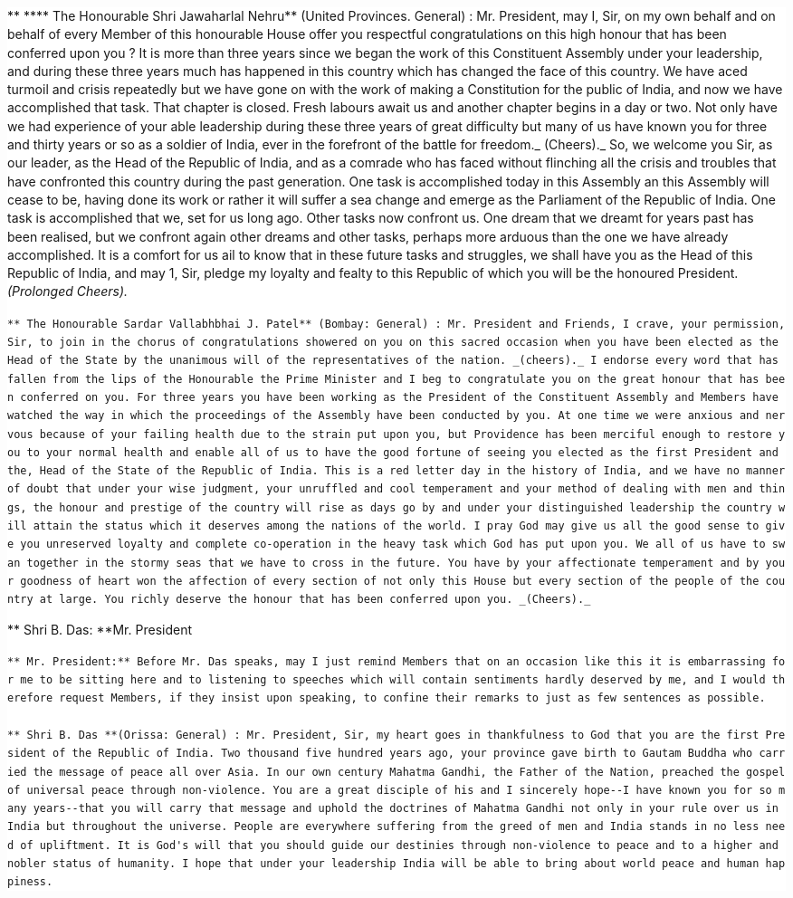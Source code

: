    ** **** The Honourable Shri Jawaharlal Nehru** (United Provinces. General) : Mr. President, may I, Sir, on my own behalf and on behalf of every Member of this honourable House offer you respectful congratulations on this high honour that has been conferred upon you ? It is more than three years since we began the work of this Constituent Assembly under your leadership, and during these three years much has happened in this country which has changed the face of this country. We have aced turmoil and crisis repeatedly but we have gone on with the work of making a Constitution for the public of India, and now we have accomplished that task. That chapter is closed. Fresh labours await us and another chapter begins in a day or two. Not only have we had experience of your able leadership during these three years of great difficulty but many of us have known you for three and thirty years or so as a soldier of India, ever in the forefront of the battle for freedom._ (Cheers)._ So, we welcome you Sir, as our leader, as the Head of the Republic of India, and as a comrade who has faced without flinching all the crisis and troubles that have confronted this country during the past generation. One task is accomplished today in this Assembly an this Assembly will cease to be, having done its work or rather it will suffer a sea change and emerge as the Parliament of the Republic of India. One task is accomplished that we, set for us long ago. Other tasks now confront us. One dream that we dreamt for years past has been realised, but we confront again other dreams and other tasks, perhaps more arduous than the one we have already accomplished. It is a comfort for us ail to know that in these future tasks and struggles, we shall have you as the Head of this Republic of India, and may 1, Sir, pledge my loyalty and fealty to this Republic of which you will be the honoured President. _(Prolonged Cheers)._

    ** The Honourable Sardar Vallabhbhai J. Patel** (Bombay: General) : Mr. President and Friends, I crave, your permission, Sir, to join in the chorus of congratulations showered on you on this sacred occasion when you have been elected as the Head of the State by the unanimous will of the representatives of the nation. _(cheers)._ I endorse every word that has fallen from the lips of the Honourable the Prime Minister and I beg to congratulate you on the great honour that has been conferred on you. For three years you have been working as the President of the Constituent Assembly and Members have watched the way in which the proceedings of the Assembly have been conducted by you. At one time we were anxious and nervous because of your failing health due to the strain put upon you, but Providence has been merciful enough to restore you to your normal health and enable all of us to have the good fortune of seeing you elected as the first President and the, Head of the State of the Republic of India. This is a red letter day in the history of India, and we have no manner of doubt that under your wise judgment, your unruffled and cool temperament and your method of dealing with men and things, the honour and prestige of the country will rise as days go by and under your distinguished leadership the country will attain the status which it deserves among the nations of the world. I pray God may give us all the good sense to give you unreserved loyalty and complete co-operation in the heavy task which God has put upon you. We all of us have to swan together in the stormy seas that we have to cross in the future. You have by your affectionate temperament and by your goodness of heart won the affection of every section of not only this House but every section of the people of the country at large. You richly deserve the honour that has been conferred upon you. _(Cheers)._

   **  Shri B. Das: **Mr. President

    ** Mr. President:** Before Mr. Das speaks, may I just remind Members that on an occasion like this it is embarrassing for me to be sitting here and to listening to speeches which will contain sentiments hardly deserved by me, and I would therefore request Members, if they insist upon speaking, to confine their remarks to just as few sentences as possible.

    ** Shri B. Das **(Orissa: General) : Mr. President, Sir, my heart goes in thankfulness to God that you are the first President of the Republic of India. Two thousand five hundred years ago, your province gave birth to Gautam Buddha who carried the message of peace all over Asia. In our own century Mahatma Gandhi, the Father of the Nation, preached the gospel of universal peace through non-violence. You are a great disciple of his and I sincerely hope--I have known you for so many years--that you will carry that message and uphold the doctrines of Mahatma Gandhi not only in your rule over us in India but throughout the universe. People are everywhere suffering from the greed of men and India stands in no less need of upliftment. It is God's will that you should guide our destinies through non-violence to peace and to a higher and nobler status of humanity. I hope that under your leadership India will be able to bring about world peace and human happiness.
